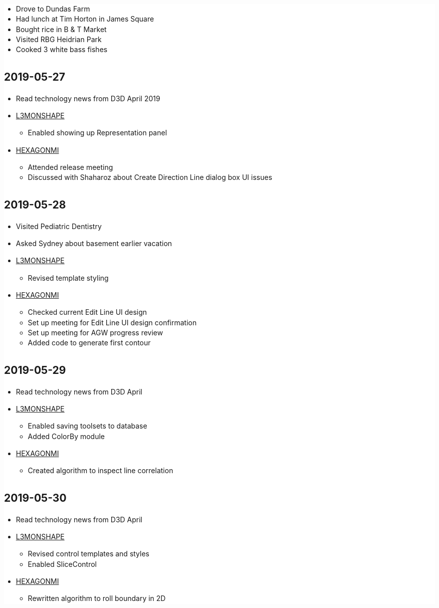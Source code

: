 - Drove to Dundas Farm
- Had lunch at Tim Horton in James Square
- Bought rice in B & T Market
- Visited RBG Heidrian Park
- Cooked 3 white bass fishes

## 2019-05-27

- Read technology news from D3D April 2019

- [L3MONSHAPE](#l3monshape)

  - Enabled showing up Representation panel

- [HEXAGONMI](#hexagonmi)
  - Attended release meeting
  - Discussed with Shaharoz about Create Direction Line dialog box UI issues

## 2019-05-28

- Visited Pediatric Dentistry
- Asked Sydney about basement earlier vacation

- [L3MONSHAPE](#l3monshape)

  - Revised template styling

- [HEXAGONMI](#hexagonmi)
  - Checked current Edit Line UI design
  - Set up meeting for Edit Line UI design confirmation
  - Set up meeting for AGW progress review
  - Added code to generate first contour

## 2019-05-29

- Read technology news from D3D April

- [L3MONSHAPE](#l3monshape)

  - Enabled saving toolsets to database
  - Added ColorBy module

- [HEXAGONMI](#hexagonmi)
  - Created algorithm to inspect line correlation

## 2019-05-30

- Read technology news from D3D April

- [L3MONSHAPE](#l3monshape)

  - Revised control templates and styles
  - Enabled SliceControl

- [HEXAGONMI](#hexagonmi)
  - Rewritten algorithm to roll boundary in 2D
